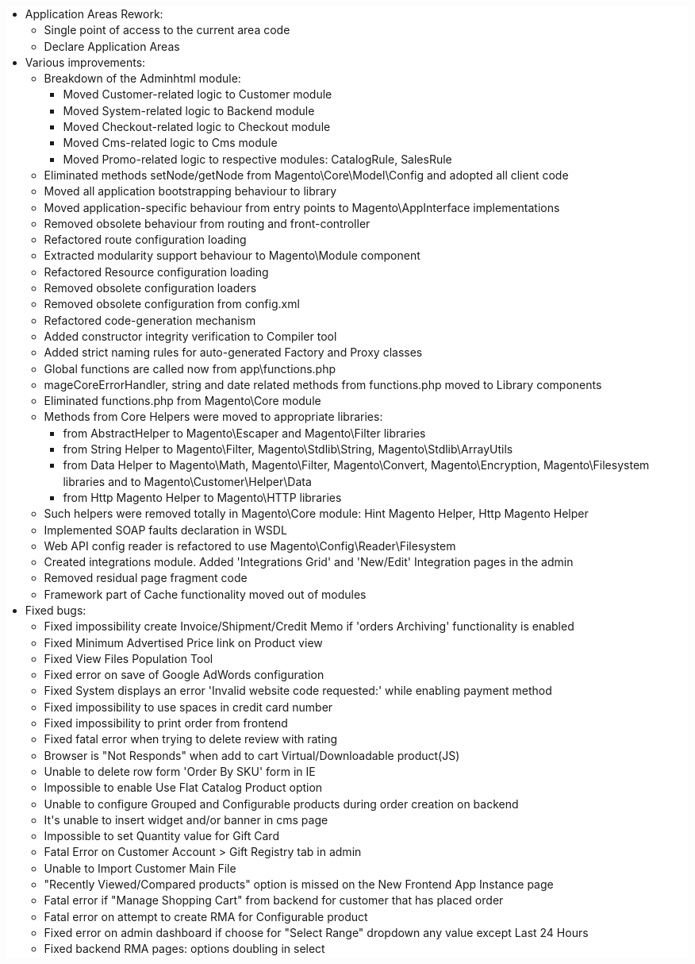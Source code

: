 * Application Areas Rework:
  * Single point of access to the current area code
  * Declare Application Areas
* Various improvements:
  * Breakdown of the Adminhtml module:
    * Moved Customer-related logic to Customer module
    * Moved System-related logic to Backend module
    * Moved Checkout-related logic to Checkout module
    * Moved Cms-related logic to Cms module
    * Moved Promo-related logic to respective modules: CatalogRule, SalesRule
  * Eliminated methods setNode/getNode from Magento\Core\Model\Config and adopted all client code
  * Moved all application bootstrapping behaviour to library
  * Moved application-specific behaviour from entry points to Magento\AppInterface implementations
  * Removed obsolete behaviour from routing and front-controller
  * Refactored route configuration loading
  * Extracted modularity support behaviour to Magento\Module component
  * Refactored Resource configuration loading
  * Removed obsolete configuration loaders
  * Removed obsolete configuration from config.xml
  * Refactored code-generation mechanism
  * Added constructor integrity verification to Compiler tool
  * Added strict naming rules for auto-generated Factory and Proxy classes
  * Global functions are called now from app\functions.php
  * mageCoreErrorHandler, string and date related methods from functions.php moved to Library components
  * Eliminated functions.php from Magento\Core module
  * Methods from Core Helpers were moved to appropriate libraries:
    * from AbstractHelper to Magento\Escaper and Magento\Filter libraries
    * from String Helper to Magento\Filter, Magento\Stdlib\String, Magento\Stdlib\ArrayUtils
    * from Data Helper to Magento\Math, Magento\Filter, Magento\Convert, Magento\Encryption, Magento\Filesystem libraries and to Magento\Customer\Helper\Data
    * from Http Magento Helper to Magento\HTTP libraries
  * Such helpers were removed totally in Magento\Core module: Hint Magento Helper, Http Magento Helper
  * Implemented SOAP faults declaration in WSDL
  * Web API config reader is refactored to use Magento\Config\Reader\Filesystem
  * Created integrations module. Added 'Integrations Grid' and 'New/Edit' Integration pages in the admin
  * Removed residual page fragment code
  * Framework part of Cache functionality moved out of modules
* Fixed bugs:
  * Fixed impossibility create Invoice/Shipment/Credit Memo if 'orders Archiving' functionality is enabled
  * Fixed Minimum Advertised Price link on Product view
  * Fixed View Files Population Tool
  * Fixed error on save of Google AdWords configuration
  * Fixed System displays an error 'Invalid website code requested:' while enabling payment method
  * Fixed impossibility to use spaces in credit card number
  * Fixed impossibility to print order from frontend
  * Fixed fatal error when trying to delete review with rating
  * Browser is "Not Responds" when add to cart Virtual/Downloadable product(JS)
  * Unable to delete row form 'Order By SKU' form in IE
  * Impossible to enable Use Flat Catalog Product option
  * Unable to configure Grouped and Configurable products during order creation on backend
  * It's unable to insert widget and/or banner in cms page
  * Impossible to set Quantity value for Gift Card
  * Fatal Error on Customer Account > Gift Registry tab in admin
  * Unable to Import Customer Main File
  * "Recently Viewed/Compared products" option is missed on the New Frontend App Instance page
  * Fatal error if "Manage Shopping Cart" from backend for customer that has placed order
  * Fatal error on attempt to create RMA for Configurable product
  * Fixed error on admin dashboard if choose for "Select Range" dropdown any value except Last 24 Hours
  * Fixed backend RMA pages: options doubling in select